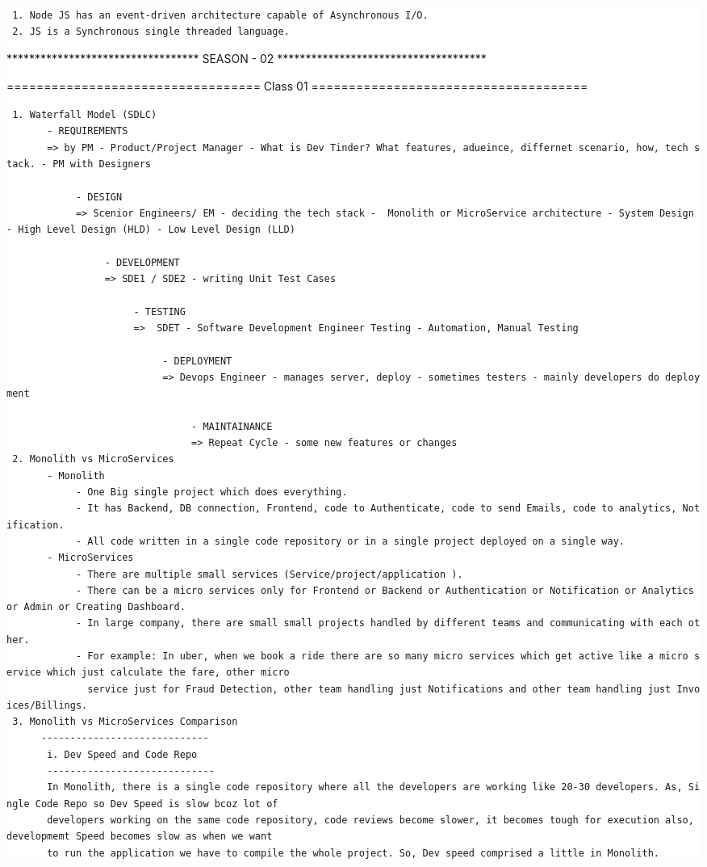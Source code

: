      1. Node JS has an event-driven architecture capable of Asynchronous I/O.
     2. JS is a Synchronous single threaded language.



********************************** SEASON - 02 *************************************

================================== Class 01  =====================================

     1. Waterfall Model (SDLC)
           - REQUIREMENTS                                  
           => by PM - Product/Project Manager - What is Dev Tinder? What features, adueince, differnet scenario, how, tech stack. - PM with Designers
                
                - DESIGN                                   
                => Scenior Engineers/ EM - deciding the tech stack -  Monolith or MicroService architecture - System Design - High Level Design (HLD) - Low Level Design (LLD)
                     
                     - DEVELOPMENT                         
                     => SDE1 / SDE2 - writing Unit Test Cases
                          
                          - TESTING                        
                          =>  SDET - Software Development Engineer Testing - Automation, Manual Testing 
                               
                               - DEPLOYMENT                
                               => Devops Engineer - manages server, deploy - sometimes testers - mainly developers do deployment 
                                    
                                    - MAINTAINANCE         
                                    => Repeat Cycle - some new features or changes
     2. Monolith vs MicroServices
           - Monolith
                - One Big single project which does everything.
                - It has Backend, DB connection, Frontend, code to Authenticate, code to send Emails, code to analytics, Notification.
                - All code written in a single code repository or in a single project deployed on a single way.
           - MicroServices
                - There are multiple small services (Service/project/application ).
                - There can be a micro services only for Frontend or Backend or Authentication or Notification or Analytics or Admin or Creating Dashboard.
                - In large company, there are small small projects handled by different teams and communicating with each other.
                - For example: In uber, when we book a ride there are so many micro services which get active like a micro service which just calculate the fare, other micro
                  service just for Fraud Detection, other team handling just Notifications and other team handling just Invoices/Billings.                                                       
     3. Monolith vs MicroServices Comparison
          -----------------------------
           i. Dev Speed and Code Repo 
           -----------------------------
           In Monolith, there is a single code repository where all the developers are working like 20-30 developers. As, Single Code Repo so Dev Speed is slow bcoz lot of
           developers working on the same code repository, code reviews become slower, it becomes tough for execution also, developmemt Speed becomes slow as when we want 
           to run the application we have to compile the whole project. So, Dev speed comprised a little in Monolith.
